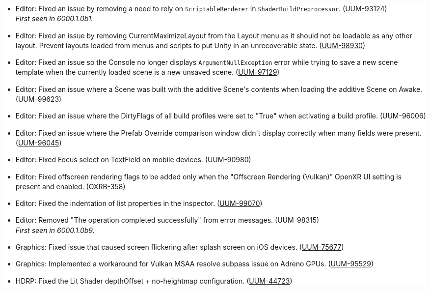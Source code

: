 - Editor: Fixed an issue by removing a need to rely on `ScriptableRenderer` in `ShaderBuildPreprocessor`.
    ([UUM-93124](https://issuetracker.unity3d.com/issues/nullreferenceexception-in-screenspaceambientocclusion-dot-addrenderpasses-after-building-addressables))<br>
    *First seen in 6000.1.0b1.*

- Editor: Fixed an issue by removing CurrentMaximizeLayout from the Layout menu as it should not be loadable as any other layout. Prevent layouts loaded from menus and scripts to put Unity in an unrecoverable state.
    ([UUM-98930](https://issuetracker.unity3d.com/issues/editor-window-disappears-and-goes-into-background-processes-when-pressing-currentmaximiselayout-in-the-editor-layout-options))

- Editor: Fixed an issue so the Console no longer displays `ArgumentNullException` error while trying to save a new scene template when the currently loaded scene is a new unsaved scene.
    ([UUM-97129](https://issuetracker.unity3d.com/issues/console-displays-argumentnullexception-value-cannot-be-null-parameter-name-path1-during-the-scene-template-creation))

- Editor: Fixed an issue where a Scene was built with the additive Scene's contents when loading the additive Scene on Awake.
    (UUM-99623)

- Editor: Fixed an issue where the DirtyFlags of all build profiles were set to "True" when activating a build profile.
    (UUM-96006)

- Editor: Fixed an issue where the Prefab Override comparison window didn't display correctly when many fields were present.
    ([UUM-96045](https://issuetracker.unity3d.com/issues/prefab-override-comparison-window-is-squished-and-non-scrollable-when-many-serialized-fields-are-used))

- Editor: Fixed Focus select on TextField on mobile devices.
    (UUM-90980)

- Editor: Fixed offscreen rendering flags to be added only when the "Offscreen Rendering \(Vulkan\)" OpenXR UI setting is present and enabled.
    ([OXRB-358](https://issuetracker.unity3d.com/issues/mobile-the-player-displays-a-black-screen-when-the-openxr-is-used-as-the-plug-in-provider))

- Editor: Fixed the indentation of list properties in the inspector.
    ([UUM-99070](https://issuetracker.unity3d.com/issues/foldout-arrow-indent-is-misaligned-in-the-inspector-when-used-for-arrays-or-lists))

- Editor: Removed "The operation completed successfully" from error messages.
    (UUM-98315)<br>
    *First seen in 6000.1.0b9.*

- Graphics: Fixed issue that caused screen flickering after splash screen on iOS devices.
    ([UUM-75677](https://issuetracker.unity3d.com/issues/ios-screen-flickers-after-the-splash-screen-on-ios-devices))

- Graphics: Implemented a workaround for Vulkan MSAA resolve subpass issue on Adreno GPUs.
    ([UUM-95529](https://issuetracker.unity3d.com/issues/vulkan-cameraopaquetexture-produces-a-feedback-effect-on-android-adreno-devices-when-using-vulkan))

- HDRP: Fixed the Lit Shader depthOffset + no-heightmap configuration.
    ([UUM-44723](https://issuetracker.unity3d.com/issues/hdrp-pixel-displacement-plus-depth-offset-combination-of-materials-not-working))
